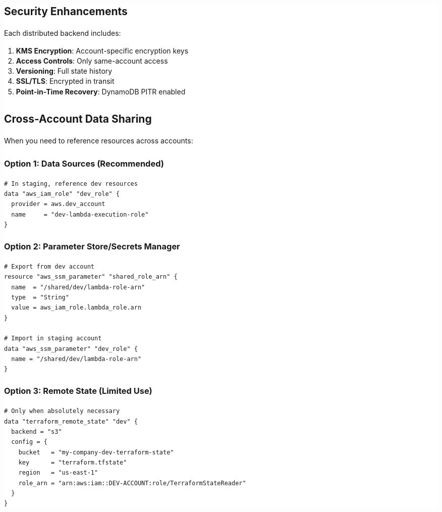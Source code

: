 ## Security Enhancements

Each distributed backend includes:

1. **KMS Encryption**: Account-specific encryption keys
2. **Access Controls**: Only same-account access
3. **Versioning**: Full state history
4. **SSL/TLS**: Encrypted in transit
5. **Point-in-Time Recovery**: DynamoDB PITR enabled

## Cross-Account Data Sharing

When you need to reference resources across accounts:

### Option 1: Data Sources (Recommended)
```hcl
# In staging, reference dev resources
data "aws_iam_role" "dev_role" {
  provider = aws.dev_account
  name     = "dev-lambda-execution-role"
}
```

### Option 2: Parameter Store/Secrets Manager
```hcl
# Export from dev account
resource "aws_ssm_parameter" "shared_role_arn" {
  name  = "/shared/dev/lambda-role-arn"
  type  = "String" 
  value = aws_iam_role.lambda_role.arn
}

# Import in staging account
data "aws_ssm_parameter" "dev_role" {
  name = "/shared/dev/lambda-role-arn"
}
```

### Option 3: Remote State (Limited Use)
```hcl
# Only when absolutely necessary
data "terraform_remote_state" "dev" {
  backend = "s3"
  config = {
    bucket   = "my-company-dev-terraform-state"
    key      = "terraform.tfstate"
    region   = "us-east-1"
    role_arn = "arn:aws:iam::DEV-ACCOUNT:role/TerraformStateReader"
  }
}
```
